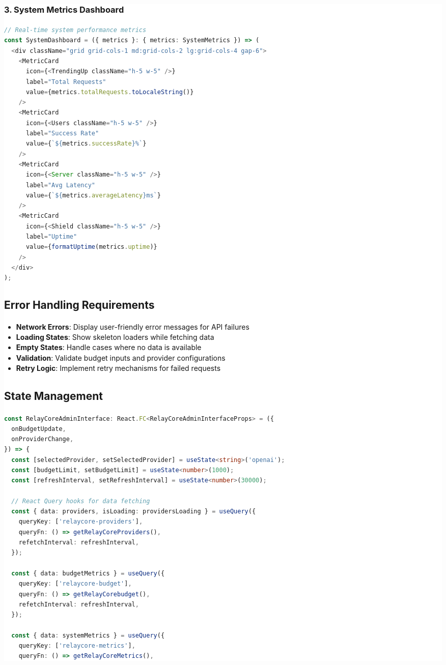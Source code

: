 ### 3. System Metrics Dashboard
```typescript
// Real-time system performance metrics
const SystemDashboard = ({ metrics }: { metrics: SystemMetrics }) => (
  <div className="grid grid-cols-1 md:grid-cols-2 lg:grid-cols-4 gap-6">
    <MetricCard 
      icon={<TrendingUp className="h-5 w-5" />}
      label="Total Requests" 
      value={metrics.totalRequests.toLocaleString()} 
    />
    <MetricCard 
      icon={<Users className="h-5 w-5" />}
      label="Success Rate" 
      value={`${metrics.successRate}%`} 
    />
    <MetricCard 
      icon={<Server className="h-5 w-5" />}
      label="Avg Latency" 
      value={`${metrics.averageLatency}ms`} 
    />
    <MetricCard 
      icon={<Shield className="h-5 w-5" />}
      label="Uptime" 
      value={formatUptime(metrics.uptime)} 
    />
  </div>
);
```

## Error Handling Requirements
- **Network Errors**: Display user-friendly error messages for API failures
- **Loading States**: Show skeleton loaders while fetching data
- **Empty States**: Handle cases where no data is available
- **Validation**: Validate budget inputs and provider configurations
- **Retry Logic**: Implement retry mechanisms for failed requests

## State Management
```typescript
const RelayCoreAdminInterface: React.FC<RelayCoreAdminInterfaceProps> = ({
  onBudgetUpdate,
  onProviderChange,
}) => {
  const [selectedProvider, setSelectedProvider] = useState<string>('openai');
  const [budgetLimit, setBudgetLimit] = useState<number>(1000);
  const [refreshInterval, setRefreshInterval] = useState<number>(30000);

  // React Query hooks for data fetching
  const { data: providers, isLoading: providersLoading } = useQuery({
    queryKey: ['relaycore-providers'],
    queryFn: () => getRelayCoreProviders(),
    refetchInterval: refreshInterval,
  });

  const { data: budgetMetrics } = useQuery({
    queryKey: ['relaycore-budget'],
    queryFn: () => getRelayCorebudget(),
    refetchInterval: refreshInterval,
  });

  const { data: systemMetrics } = useQuery({
    queryKey: ['relaycore-metrics'],
    queryFn: () => getRelayCoreMetrics(),
```